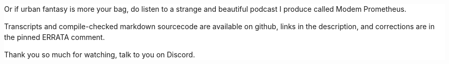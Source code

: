 Or if urban fantasy is more your bag, do listen to a strange and beautiful podcast I produce called Modem Prometheus.

Transcripts and compile-checked markdown sourcecode are available on github, links in the description, and corrections are in the pinned ERRATA comment.

Thank you so much for watching, talk to you on Discord.
